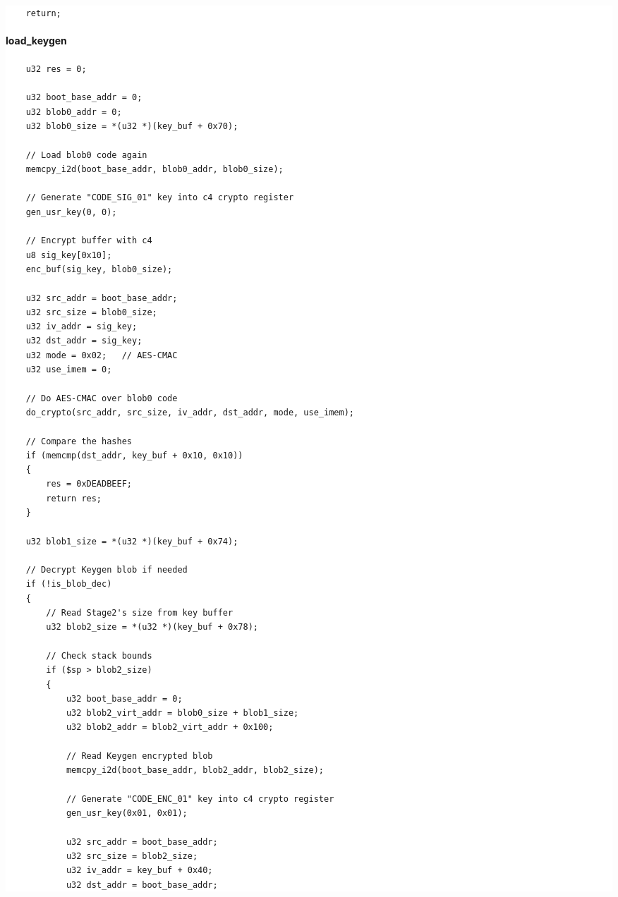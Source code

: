 ``` 
    return;
```

#### load\_keygen

``` 
    u32 res = 0;
 
    u32 boot_base_addr = 0;
    u32 blob0_addr = 0;
    u32 blob0_size = *(u32 *)(key_buf + 0x70); 
 
    // Load blob0 code again
    memcpy_i2d(boot_base_addr, blob0_addr, blob0_size);
 
    // Generate "CODE_SIG_01" key into c4 crypto register
    gen_usr_key(0, 0);
 
    // Encrypt buffer with c4
    u8 sig_key[0x10];
    enc_buf(sig_key, blob0_size);
 
    u32 src_addr = boot_base_addr;
    u32 src_size = blob0_size;
    u32 iv_addr = sig_key;
    u32 dst_addr = sig_key;
    u32 mode = 0x02;   // AES-CMAC
    u32 use_imem = 0;
 
    // Do AES-CMAC over blob0 code
    do_crypto(src_addr, src_size, iv_addr, dst_addr, mode, use_imem);
 
    // Compare the hashes
    if (memcmp(dst_addr, key_buf + 0x10, 0x10))
    {
        res = 0xDEADBEEF;
        return res;
    }
 
    u32 blob1_size = *(u32 *)(key_buf + 0x74);
 
    // Decrypt Keygen blob if needed
    if (!is_blob_dec)
    {
        // Read Stage2's size from key buffer
        u32 blob2_size = *(u32 *)(key_buf + 0x78);
 
        // Check stack bounds
        if ($sp > blob2_size)
        {
            u32 boot_base_addr = 0;
            u32 blob2_virt_addr = blob0_size + blob1_size;
            u32 blob2_addr = blob2_virt_addr + 0x100;
       
            // Read Keygen encrypted blob
            memcpy_i2d(boot_base_addr, blob2_addr, blob2_size);
 
            // Generate "CODE_ENC_01" key into c4 crypto register
            gen_usr_key(0x01, 0x01);
       
            u32 src_addr = boot_base_addr;
            u32 src_size = blob2_size;
            u32 iv_addr = key_buf + 0x40;
            u32 dst_addr = boot_base_addr;
```